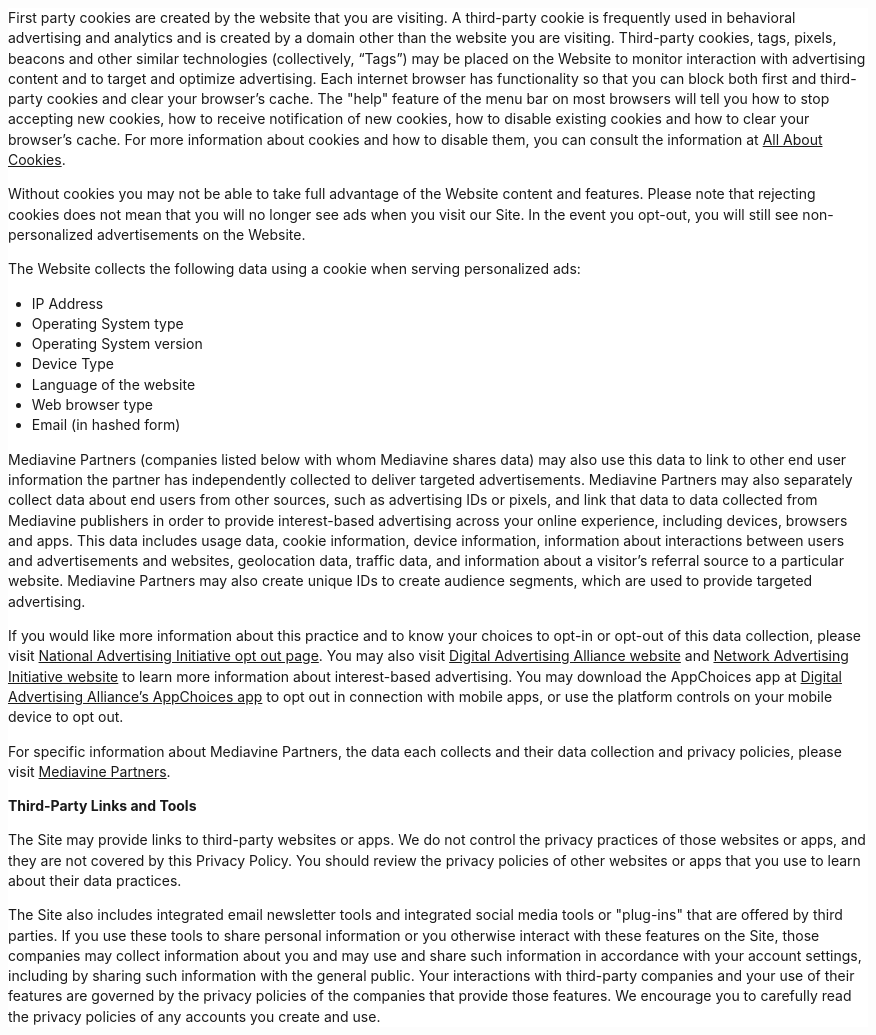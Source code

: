 First party cookies are created by the website that you are visiting. A third-party cookie is frequently used in behavioral advertising and analytics and is created by a domain other than the website you are visiting. Third-party cookies, tags, pixels, beacons and other similar technologies (collectively, “Tags”) may be placed on the Website to monitor interaction with advertising content and to target and optimize advertising. Each internet browser has functionality so that you can block both first and third-party cookies and clear your browser’s cache. The "help" feature of the menu bar on most browsers will tell you how to stop accepting new cookies, how to receive notification of new cookies, how to disable existing cookies and how to clear your browser’s cache. For more information about cookies and how to disable them, you can consult the information at [All About Cookies](https://www.allaboutcookies.org/manage-cookies/).

Without cookies you may not be able to take full advantage of the Website content and features. Please note that rejecting cookies does not mean that you will no longer see ads when you visit our Site. In the event you opt-out, you will still see non-personalized advertisements on the Website.

The Website collects the following data using a cookie when serving personalized ads:

* IP Address
* Operating System type
* Operating System version
* Device Type
* Language of the website
* Web browser type
* Email (in hashed form)

Mediavine Partners (companies listed below with whom Mediavine shares data) may also use this data to link to other end user information the partner has independently collected to deliver targeted advertisements. Mediavine Partners may also separately collect data about end users from other sources, such as advertising IDs or pixels, and link that data to data collected from Mediavine publishers in order to provide interest-based advertising across your online experience, including devices, browsers and apps. This data includes usage data, cookie information, device information, information about interactions between users and advertisements and websites, geolocation data, traffic data, and information about a visitor’s referral source to a particular website. Mediavine Partners may also create unique IDs to create audience segments, which are used to provide targeted advertising.

If you would like more information about this practice and to know your choices to opt-in or opt-out of this data collection, please visit [National Advertising Initiative opt out page](https://thenai.org/opt-out/). You may also visit [Digital Advertising Alliance website](http://optout.aboutads.info/#/) and [Network Advertising Initiative website](http://optout.networkadvertising.org/#) to learn more information about interest-based advertising. You may download the AppChoices app at [Digital Advertising Alliance’s AppChoices app](https://youradchoices.com/appchoices) to opt out in connection with mobile apps, or use the platform controls on your mobile device to opt out.

For specific information about Mediavine Partners, the data each collects and their data collection and privacy policies, please visit [Mediavine Partners](https://www.mediavine.com/ad-partners/).

**Third-Party Links and Tools**

The Site may provide links to third-party websites or apps. We do not control the privacy practices of those websites or apps, and they are not covered by this Privacy Policy. You should review the privacy policies of other websites or apps that you use to learn about their data practices.

The Site also includes integrated email newsletter tools and integrated social media tools or "plug-ins" that are offered by third parties. If you use these tools to share personal information or you otherwise interact with these features on the Site, those companies may collect information about you and may use and share such information in accordance with your account settings, including by sharing such information with the general public. Your interactions with third-party companies and your use of their features are governed by the privacy policies of the companies that provide those features. We encourage you to carefully read the privacy policies of any accounts you create and use.

